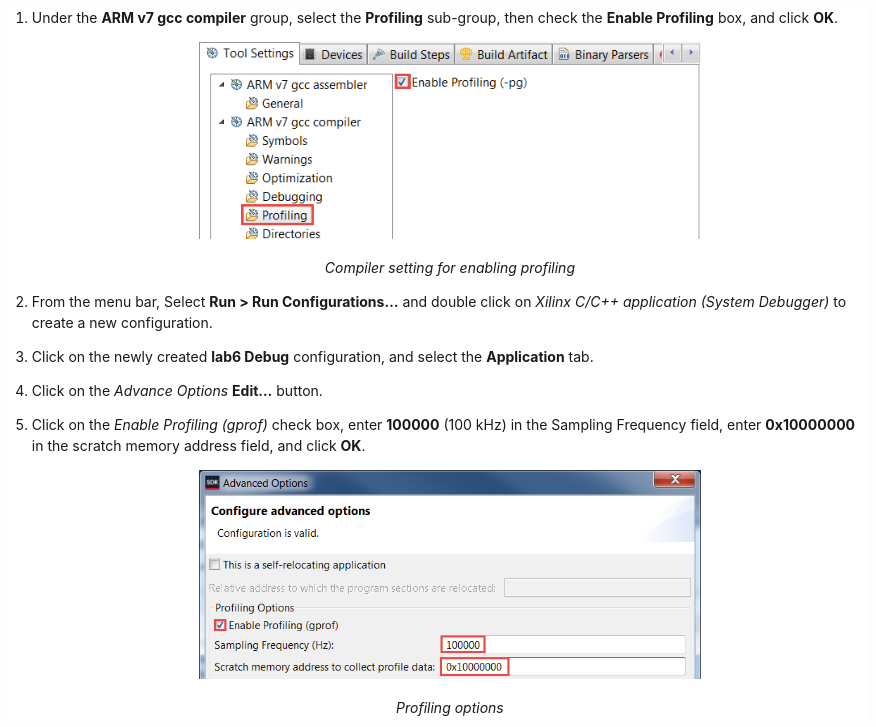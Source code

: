 
1. Under the **ARM v7 gcc compiler** group, select the **Profiling** sub-group, then check the **Enable Profiling** box, and click **OK**.

    <p align="center">
    <img src ="./images/lab6/Fig8.png" width="60%" height="80%"/>
    </p>
    <p align = "center">
    <i>Compiler setting for enabling profiling</i>
    </p>

1. From the menu bar, Select **Run &gt; Run Configurations…** and double click on _Xilinx C/C++ application (System Debugger)_ to create a new configuration.
1. Click on the newly created **lab6 Debug** configuration, and select the **Application** tab.
1. Click on the _Advance Options_ **Edit…** button.
1. Click on the _Enable Profiling (gprof)_ check box, enter **100000** (100 kHz) in the Sampling Frequency field, enter **0x10000000** in the scratch memory address field, and click **OK**.

    <p align="center">
    <img src ="./images/lab6/Fig9.png" width="60%" height="80%"/>
    </p>
    <p align = "center">
    <i>Profiling options</i>
    </p>
